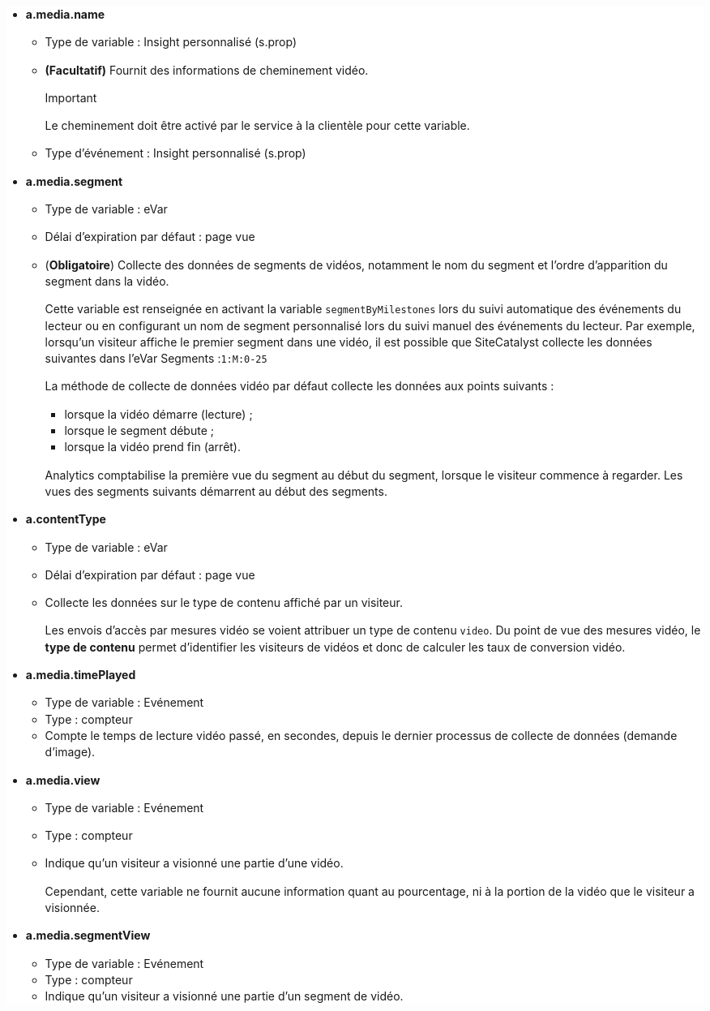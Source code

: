 * **a.media.name**
   * Type de variable : Insight personnalisé (s.prop)
   * **(Facultatif)** Fournit des informations de cheminement vidéo.

      >[!IMPORTANT]
      >
      >Le cheminement doit être activé par le service à la clientèle pour cette variable.
   * Type d’événement : Insight personnalisé (s.prop)

* **a.media.segment**
   * Type de variable : eVar
   * Délai d’expiration par défaut : page vue
   * (**Obligatoire**) Collecte des données de segments de vidéos, notamment le nom du segment et l’ordre d’apparition du segment dans la vidéo.

      Cette variable est renseignée en activant la variable `segmentByMilestones` lors du suivi automatique des événements du lecteur ou en configurant un nom de segment personnalisé lors du suivi manuel des événements du lecteur. Par exemple, lorsqu’un visiteur affiche le premier segment dans une vidéo, il est possible que SiteCatalyst collecte les données suivantes dans l’eVar Segments :`1:M:0-25`

      La méthode de collecte de données vidéo par défaut collecte les données aux points suivants :

      * lorsque la vidéo démarre (lecture) ;
      * lorsque le segment débute ;
      * lorsque la vidéo prend fin (arrêt).

      Analytics comptabilise la première vue du segment au début du segment, lorsque le visiteur commence à regarder. Les vues des segments suivants démarrent au début des segments.


* **a.contentType**
   * Type de variable : eVar
   * Délai d’expiration par défaut : page vue
   * Collecte les données sur le type de contenu affiché par un visiteur.

      Les envois d’accès par mesures vidéo se voient attribuer un type de contenu `video`. Du point de vue des mesures vidéo, le **type de contenu** permet d’identifier les visiteurs de vidéos et donc de calculer les taux de conversion vidéo.

* **a.media.timePlayed**
   * Type de variable : Evénement
   * Type : compteur
   * Compte le temps de lecture vidéo passé, en secondes, depuis le dernier processus de collecte de données (demande d’image).

* **a.media.view**
   * Type de variable : Evénement
   * Type : compteur
   * Indique qu’un visiteur a visionné une partie d’une vidéo.

      Cependant, cette variable ne fournit aucune information quant au pourcentage, ni à la portion de la vidéo que le visiteur a visionnée.

* **a.media.segmentView**
   * Type de variable : Evénement
   * Type : compteur
   * Indique qu’un visiteur a visionné une partie d’un segment de vidéo.
